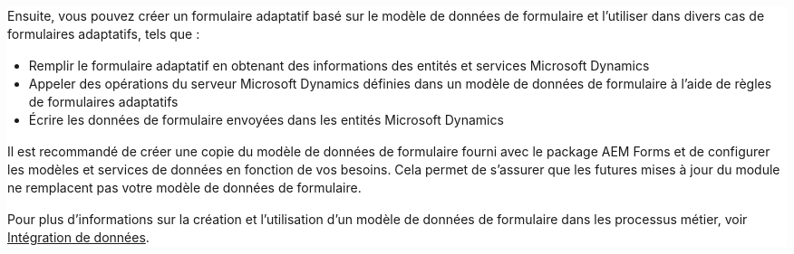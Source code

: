 Ensuite, vous pouvez créer un formulaire adaptatif basé sur le modèle de données de formulaire et l’utiliser dans divers cas de formulaires adaptatifs, tels que :

* Remplir le formulaire adaptatif en obtenant des informations des entités et services Microsoft Dynamics
* Appeler des opérations du serveur Microsoft Dynamics définies dans un modèle de données de formulaire à l’aide de règles de formulaires adaptatifs
* Écrire les données de formulaire envoyées dans les entités Microsoft Dynamics

Il est recommandé de créer une copie du modèle de données de formulaire fourni avec le package AEM Forms et de configurer les modèles et services de données en fonction de vos besoins. Cela permet de s’assurer que les futures mises à jour du module ne remplacent pas votre modèle de données de formulaire.

Pour plus d’informations sur la création et l’utilisation d’un modèle de données de formulaire dans les processus métier, voir [Intégration de données](/help/forms/using/data-integration.md).
